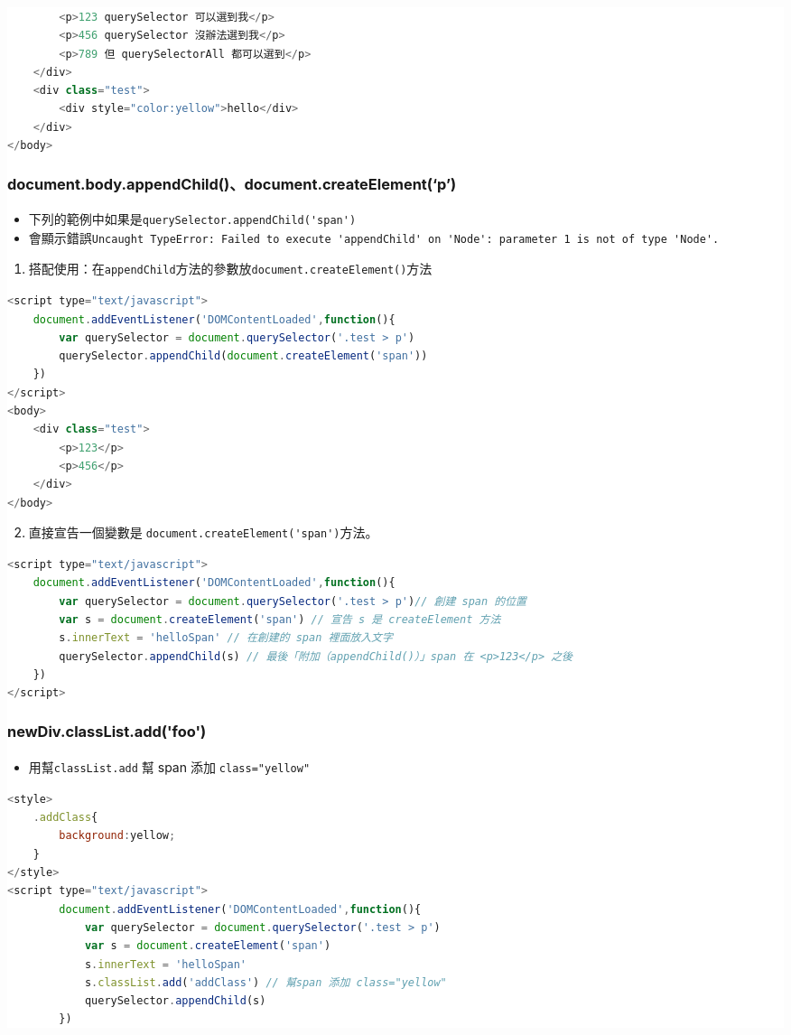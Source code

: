 ```javascript
        <p>123 querySelector 可以選到我</p>
        <p>456 querySelector 沒辦法選到我</p>
        <p>789 但 querySelectorAll 都可以選到</p>
    </div>
    <div class="test">
        <div style="color:yellow">hello</div>
    </div>
</body>
```

### __document.body.appendChild()__、__document.createElement(‘p’)__

- 下列的範例中如果是`querySelector.appendChild('span')`
- 會顯示錯誤`Uncaught TypeError: Failed to execute 'appendChild' on 'Node': parameter 1 is not of type 'Node'.`


1. 搭配使用：在`appendChild`方法的參數放`document.createElement()`方法


```javascript
<script type="text/javascript">
    document.addEventListener('DOMContentLoaded',function(){
        var querySelector = document.querySelector('.test > p')
        querySelector.appendChild(document.createElement('span'))
    })
</script>
<body>
    <div class="test">
        <p>123</p>
        <p>456</p>
    </div>
</body>
```

2. 直接宣告一個變數是 `document.createElement('span')`方法。

```javascript
<script type="text/javascript">
    document.addEventListener('DOMContentLoaded',function(){
        var querySelector = document.querySelector('.test > p')// 創建 span 的位置
        var s = document.createElement('span') // 宣告 s 是 createElement 方法
        s.innerText = 'helloSpan' // 在創建的 span 裡面放入文字
        querySelector.appendChild(s) // 最後「附加（appendChild()）」span 在 <p>123</p> 之後
    })
</script>
```

### __newDiv.classList.add('foo')__

- 用幫`classList.add` 幫 span 添加 `class="yellow"`

```javascript
<style>
    .addClass{
        background:yellow;
    }
</style>
<script type="text/javascript">
        document.addEventListener('DOMContentLoaded',function(){
            var querySelector = document.querySelector('.test > p')
            var s = document.createElement('span')
            s.innerText = 'helloSpan'
            s.classList.add('addClass') // 幫span 添加 class="yellow"
            querySelector.appendChild(s)
        })
```